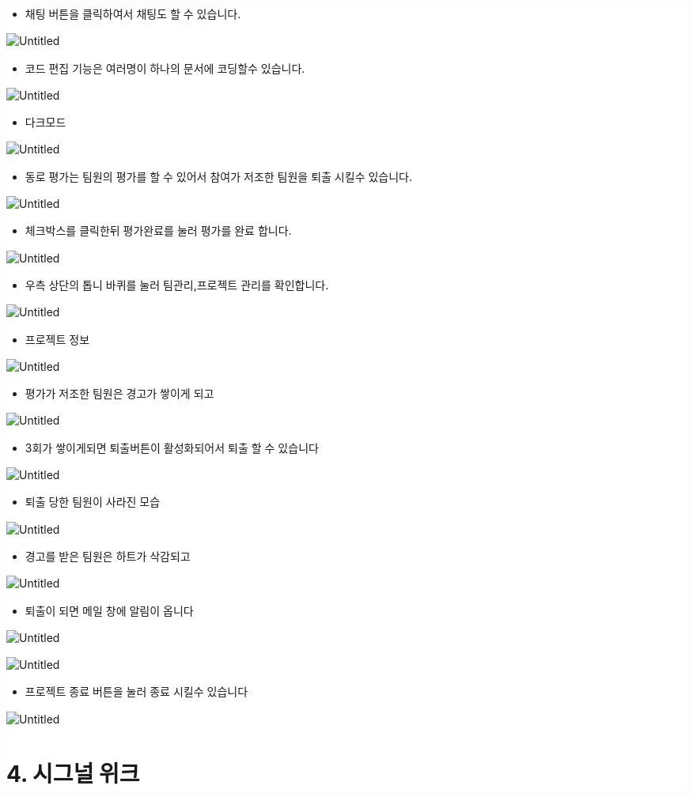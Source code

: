 - 채팅 버튼을 클릭하여서 채팅도 할 수 있습니다.

![Untitled](play_assets/Untitled%2027.png)

- 코드 편집 기능은 여러명이 하나의 문서에 코딩할수 있습니다.

![Untitled](play_assets/Untitled%2028.png)

- 다크모드

![Untitled](play_assets/Untitled%2029.png)

- 동로 평가는 팀원의 평가를 할 수 있어서 참여가 저조한 팀원을 퇴출 시킬수 있습니다.

![Untitled](play_assets/Untitled%2030.png)

- 체크박스를 클릭한뒤 평가완료를 눌러 평가를 완료 합니다.

![Untitled](play_assets/Untitled%2031.png)

- 우측 상단의 톱니 바퀴를 눌러 팀관리,프로젝트 관리를 확인합니다.

![Untitled](play_assets/Untitled%2032.png)

- 프로젝트 정보

![Untitled](play_assets/Untitled%2033.png)

- 평가가 저조한 팀원은 경고가 쌓이게 되고

![Untitled](play_assets/Untitled%2034.png)

- 3회가 쌓이게되면 퇴출버튼이 활성화되어서 퇴출 할 수 있습니다

![Untitled](play_assets/Untitled%2035.png)

- 퇴출 당한 팀원이 사라진 모습

![Untitled](play_assets/Untitled%2036.png)

- 경고를 받은 팀원은 하트가 삭감되고

![Untitled](play_assets/Untitled%2037.png)

- 퇴출이 되면 메일 창에 알림이 옵니다

![Untitled](play_assets/Untitled%2038.png)

![Untitled](play_assets/Untitled%2039.png)

- 프로젝트 종료 버튼을 눌러 종료 시킬수 있습니다

![Untitled](play_assets/Untitled%2040.png)

# 4. 시그널 위크
